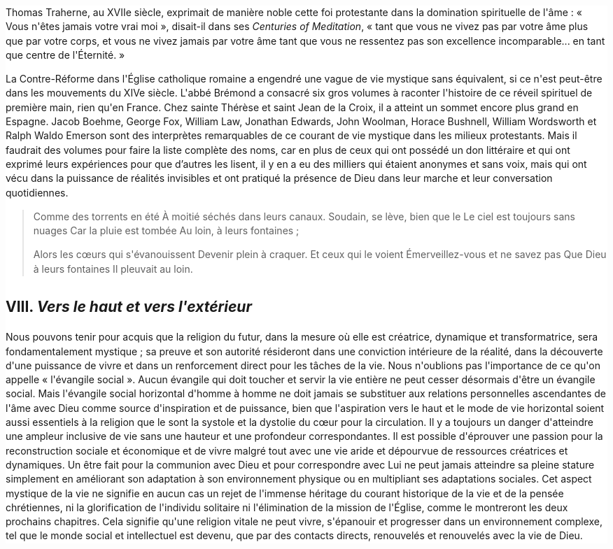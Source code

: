 Thomas Traherne, au XVIIe siècle, exprimait de manière noble cette foi protestante dans la domination spirituelle de l'âme : « Vous n'êtes jamais votre vrai moi », disait-il dans ses _Centuries of Meditation_, « tant que vous ne vivez pas par votre âme plus que par votre corps, et vous ne vivez jamais par votre âme tant que vous ne ressentez pas son excellence incomparable... en tant que centre de l'Éternité. »

La Contre-Réforme dans l'Église catholique romaine a engendré une vague de vie mystique sans équivalent, si ce n'est peut-être dans les mouvements du XIVe siècle. L'abbé Brémond a consacré six gros volumes à raconter l'histoire de ce réveil spirituel de première main, rien qu'en France. Chez sainte Thérèse et saint Jean de la Croix, il a atteint un sommet encore plus grand en Espagne. Jacob Boehme, George Fox, William Law, Jonathan Edwards, John Woolman, Horace Bushnell, William Wordsworth et Ralph Waldo Emerson sont des interprètes remarquables de ce courant de vie mystique dans les milieux protestants. Mais il faudrait des volumes pour faire la liste complète des noms, car en plus de ceux qui ont possédé un don littéraire et qui ont exprimé leurs expériences pour que d’autres les lisent, il y en a eu des milliers qui étaient anonymes et sans voix, mais qui ont vécu dans la puissance de réalités invisibles et ont pratiqué la présence de Dieu dans leur marche et leur conversation quotidiennes.

> Comme des torrents en été
> À moitié séchés dans leurs canaux.
> Soudain, se lève, bien que le
> Le ciel est toujours sans nuages
> Car la pluie est tombée
> Au loin, à leurs fontaines ;
>
> Alors les cœurs qui s'évanouissent
> Devenir plein à craquer.
> Et ceux qui le voient
> Émerveillez-vous et ne savez pas
> Que Dieu à leurs fontaines
>Il pleuvait au loin.

## VIII. _Vers le haut et vers l'extérieur_

Nous pouvons tenir pour acquis que la religion du futur, dans la mesure où elle est créatrice, dynamique et transformatrice, sera fondamentalement mystique ; sa preuve et son autorité résideront dans une conviction intérieure de la réalité, dans la découverte d'une puissance de vivre et dans un renforcement direct pour les tâches de la vie. Nous n'oublions pas l'importance de ce qu'on appelle « l'évangile social ». Aucun évangile qui doit toucher et servir la vie entière ne peut cesser désormais d'être un évangile social. Mais l'évangile social horizontal d'homme à homme ne doit jamais se substituer aux relations personnelles ascendantes de l'âme avec Dieu comme source d'inspiration et de puissance, bien que l'aspiration vers le haut et le mode de vie horizontal soient aussi essentiels à la religion que le sont la systole et la dystolie du cœur pour la circulation. Il y a toujours un danger d'atteindre une ampleur inclusive de vie sans une hauteur et une profondeur correspondantes. Il est possible d'éprouver une passion pour la reconstruction sociale et économique et de vivre malgré tout avec une vie aride et dépourvue de ressources créatrices et dynamiques. Un être fait pour la communion avec Dieu et pour correspondre avec Lui ne peut jamais atteindre sa pleine stature simplement en améliorant son adaptation à son environnement physique ou en multipliant ses adaptations sociales. Cet aspect mystique de la vie ne signifie en aucun cas un rejet de l'immense héritage du courant historique de la vie et de la pensée chrétiennes, ni la glorification de l'individu solitaire ni l'élimination de la mission de l'Église, comme le montreront les deux prochains chapitres. Cela signifie qu'une religion vitale ne peut vivre, s'épanouir et progresser dans un environnement complexe, tel que le monde social et intellectuel est devenu, que par des contacts directs, renouvelés et renouvelés avec la vie de Dieu.
